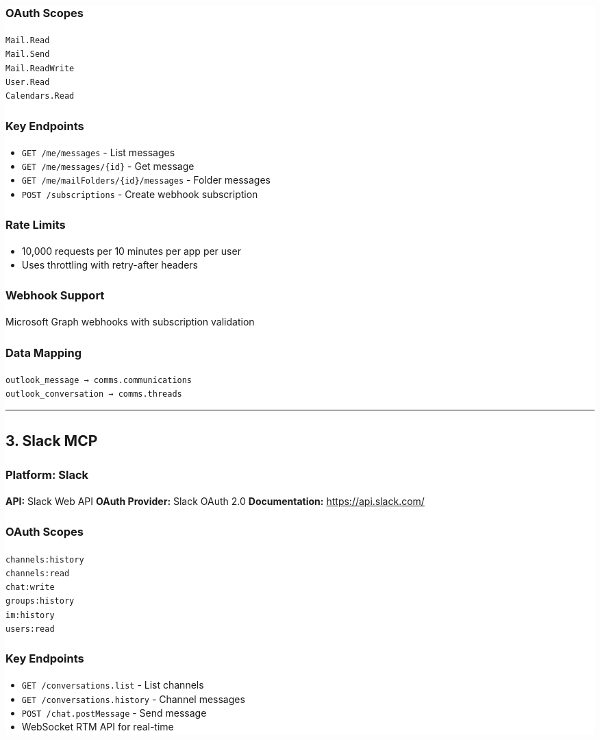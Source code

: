 ### OAuth Scopes
```
Mail.Read
Mail.Send
Mail.ReadWrite
User.Read
Calendars.Read
```

### Key Endpoints
- `GET /me/messages` - List messages
- `GET /me/messages/{id}` - Get message
- `GET /me/mailFolders/{id}/messages` - Folder messages
- `POST /subscriptions` - Create webhook subscription

### Rate Limits
- 10,000 requests per 10 minutes per app per user
- Uses throttling with retry-after headers

### Webhook Support
Microsoft Graph webhooks with subscription validation

### Data Mapping
```python
outlook_message → comms.communications
outlook_conversation → comms.threads
```

---

## 3. Slack MCP

### Platform: Slack
**API:** Slack Web API
**OAuth Provider:** Slack OAuth 2.0
**Documentation:** https://api.slack.com/

### OAuth Scopes
```
channels:history
channels:read
chat:write
groups:history
im:history
users:read
```

### Key Endpoints
- `GET /conversations.list` - List channels
- `GET /conversations.history` - Channel messages
- `POST /chat.postMessage` - Send message
- WebSocket RTM API for real-time
